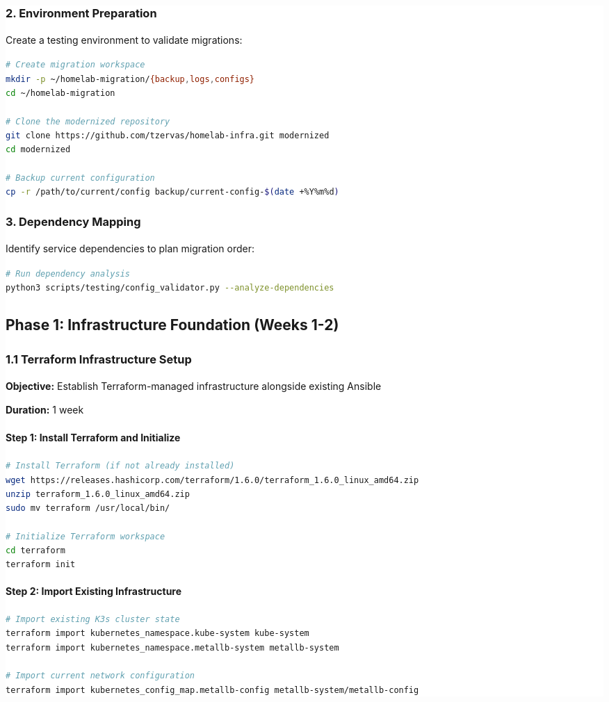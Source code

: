
### 2. Environment Preparation

Create a testing environment to validate migrations:

```bash
# Create migration workspace
mkdir -p ~/homelab-migration/{backup,logs,configs}
cd ~/homelab-migration

# Clone the modernized repository
git clone https://github.com/tzervas/homelab-infra.git modernized
cd modernized

# Backup current configuration
cp -r /path/to/current/config backup/current-config-$(date +%Y%m%d)
```

### 3. Dependency Mapping

Identify service dependencies to plan migration order:

```bash
# Run dependency analysis
python3 scripts/testing/config_validator.py --analyze-dependencies
```

## Phase 1: Infrastructure Foundation (Weeks 1-2)

### 1.1 Terraform Infrastructure Setup

**Objective:** Establish Terraform-managed infrastructure alongside existing Ansible

**Duration:** 1 week

#### Step 1: Install Terraform and Initialize

```bash
# Install Terraform (if not already installed)
wget https://releases.hashicorp.com/terraform/1.6.0/terraform_1.6.0_linux_amd64.zip
unzip terraform_1.6.0_linux_amd64.zip
sudo mv terraform /usr/local/bin/

# Initialize Terraform workspace
cd terraform
terraform init
```

#### Step 2: Import Existing Infrastructure

```bash
# Import existing K3s cluster state
terraform import kubernetes_namespace.kube-system kube-system
terraform import kubernetes_namespace.metallb-system metallb-system

# Import current network configuration
terraform import kubernetes_config_map.metallb-config metallb-system/metallb-config
```
